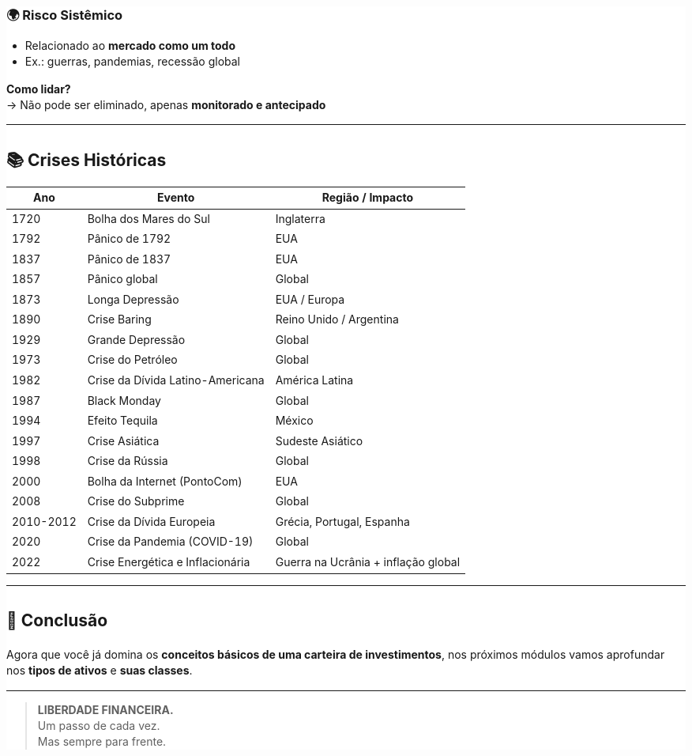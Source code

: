 
### 🌍 Risco Sistêmico

- Relacionado ao **mercado como um todo**
- Ex.: guerras, pandemias, recessão global

**Como lidar?**  
→ Não pode ser eliminado, apenas **monitorado e antecipado**

---

## 📚 Crises Históricas

| Ano        | Evento                                      | Região / Impacto                           |
|------------|---------------------------------------------|--------------------------------------------|
| 1720       | Bolha dos Mares do Sul                      | Inglaterra                                 |
| 1792       | Pânico de 1792                              | EUA                                        |
| 1837       | Pânico de 1837                              | EUA                                        |
| 1857       | Pânico global                               | Global                                     |
| 1873       | Longa Depressão                             | EUA / Europa                               |
| 1890       | Crise Baring                                | Reino Unido / Argentina                    |
| 1929       | Grande Depressão                            | Global                                     |
| 1973       | Crise do Petróleo                           | Global                                     |
| 1982       | Crise da Dívida Latino-Americana           | América Latina                             |
| 1987       | Black Monday                                | Global                                     |
| 1994       | Efeito Tequila                              | México                                     |
| 1997       | Crise Asiática                              | Sudeste Asiático                           |
| 1998       | Crise da Rússia                             | Global                                     |
| 2000       | Bolha da Internet (PontoCom)                | EUA                                        |
| 2008       | Crise do Subprime                           | Global                                     |
| 2010-2012  | Crise da Dívida Europeia                    | Grécia, Portugal, Espanha                  |
| 2020       | Crise da Pandemia (COVID-19)                | Global                                     |
| 2022       | Crise Energética e Inflacionária            | Guerra na Ucrânia + inflação global        |

---

## 🏁 Conclusão

Agora que você já domina os **conceitos básicos de uma carteira de investimentos**, nos próximos módulos vamos aprofundar nos **tipos de ativos** e **suas classes**.

---

> **LIBERDADE FINANCEIRA.**  
> Um passo de cada vez.  
> Mas sempre para frente.

